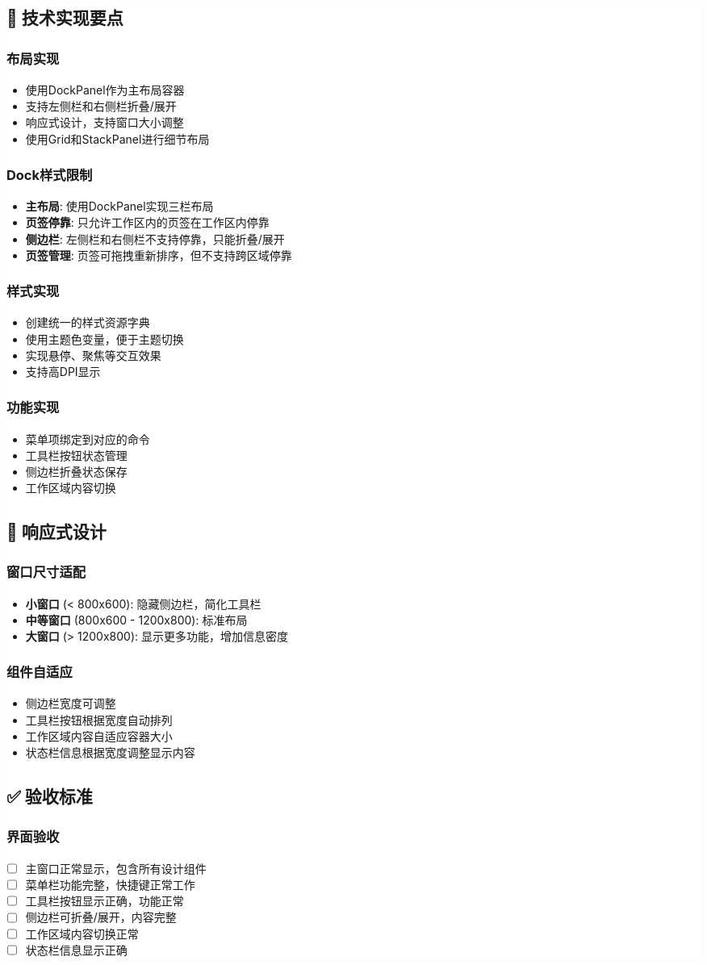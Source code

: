 ## 🔧 技术实现要点

### 布局实现
- 使用DockPanel作为主布局容器
- 支持左侧栏和右侧栏折叠/展开
- 响应式设计，支持窗口大小调整
- 使用Grid和StackPanel进行细节布局

### Dock样式限制
- **主布局**: 使用DockPanel实现三栏布局
- **页签停靠**: 只允许工作区内的页签在工作区内停靠
- **侧边栏**: 左侧栏和右侧栏不支持停靠，只能折叠/展开
- **页签管理**: 页签可拖拽重新排序，但不支持跨区域停靠

### 样式实现
- 创建统一的样式资源字典
- 使用主题色变量，便于主题切换
- 实现悬停、聚焦等交互效果
- 支持高DPI显示

### 功能实现
- 菜单项绑定到对应的命令
- 工具栏按钮状态管理
- 侧边栏折叠状态保存
- 工作区域内容切换

## 📱 响应式设计

### 窗口尺寸适配
- **小窗口** (< 800x600): 隐藏侧边栏，简化工具栏
- **中等窗口** (800x600 - 1200x800): 标准布局
- **大窗口** (> 1200x800): 显示更多功能，增加信息密度

### 组件自适应
- 侧边栏宽度可调整
- 工具栏按钮根据宽度自动排列
- 工作区域内容自适应容器大小
- 状态栏信息根据宽度调整显示内容

## ✅ 验收标准

### 界面验收
- [ ] 主窗口正常显示，包含所有设计组件
- [ ] 菜单栏功能完整，快捷键正常工作
- [ ] 工具栏按钮显示正确，功能正常
- [ ] 侧边栏可折叠/展开，内容完整
- [ ] 工作区域内容切换正常
- [ ] 状态栏信息显示正确
